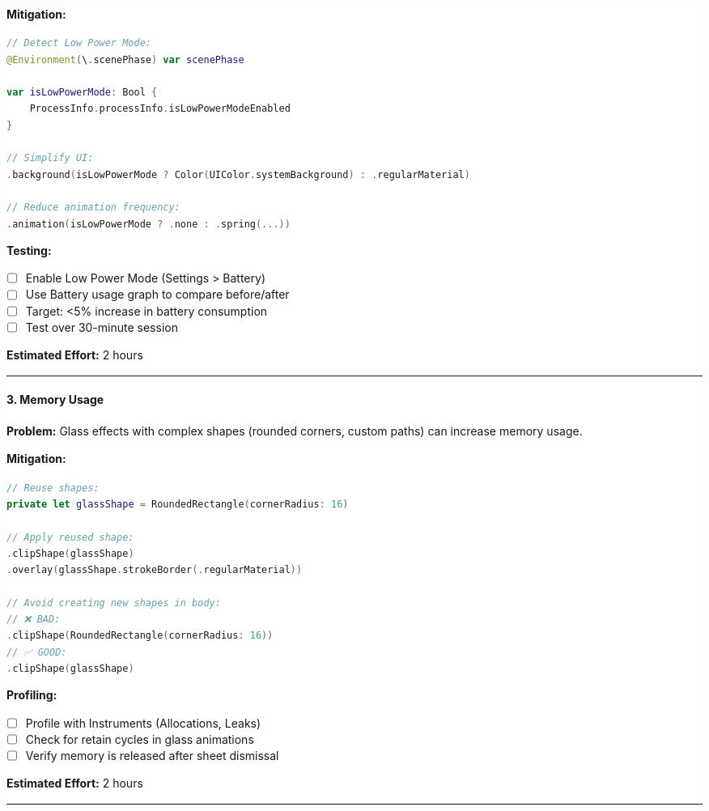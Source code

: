 **Mitigation:**
```swift
// Detect Low Power Mode:
@Environment(\.scenePhase) var scenePhase

var isLowPowerMode: Bool {
    ProcessInfo.processInfo.isLowPowerModeEnabled
}

// Simplify UI:
.background(isLowPowerMode ? Color(UIColor.systemBackground) : .regularMaterial)

// Reduce animation frequency:
.animation(isLowPowerMode ? .none : .spring(...))
```

**Testing:**
- [ ] Enable Low Power Mode (Settings > Battery)
- [ ] Use Battery usage graph to compare before/after
- [ ] Target: <5% increase in battery consumption
- [ ] Test over 30-minute session

**Estimated Effort:** 2 hours

---

#### **3. Memory Usage**

**Problem:**
Glass effects with complex shapes (rounded corners, custom paths) can increase memory usage.

**Mitigation:**
```swift
// Reuse shapes:
private let glassShape = RoundedRectangle(cornerRadius: 16)

// Apply reused shape:
.clipShape(glassShape)
.overlay(glassShape.strokeBorder(.regularMaterial))

// Avoid creating new shapes in body:
// ❌ BAD:
.clipShape(RoundedRectangle(cornerRadius: 16))
// ✅ GOOD:
.clipShape(glassShape)
```

**Profiling:**
- [ ] Profile with Instruments (Allocations, Leaks)
- [ ] Check for retain cycles in glass animations
- [ ] Verify memory is released after sheet dismissal

**Estimated Effort:** 2 hours

---
